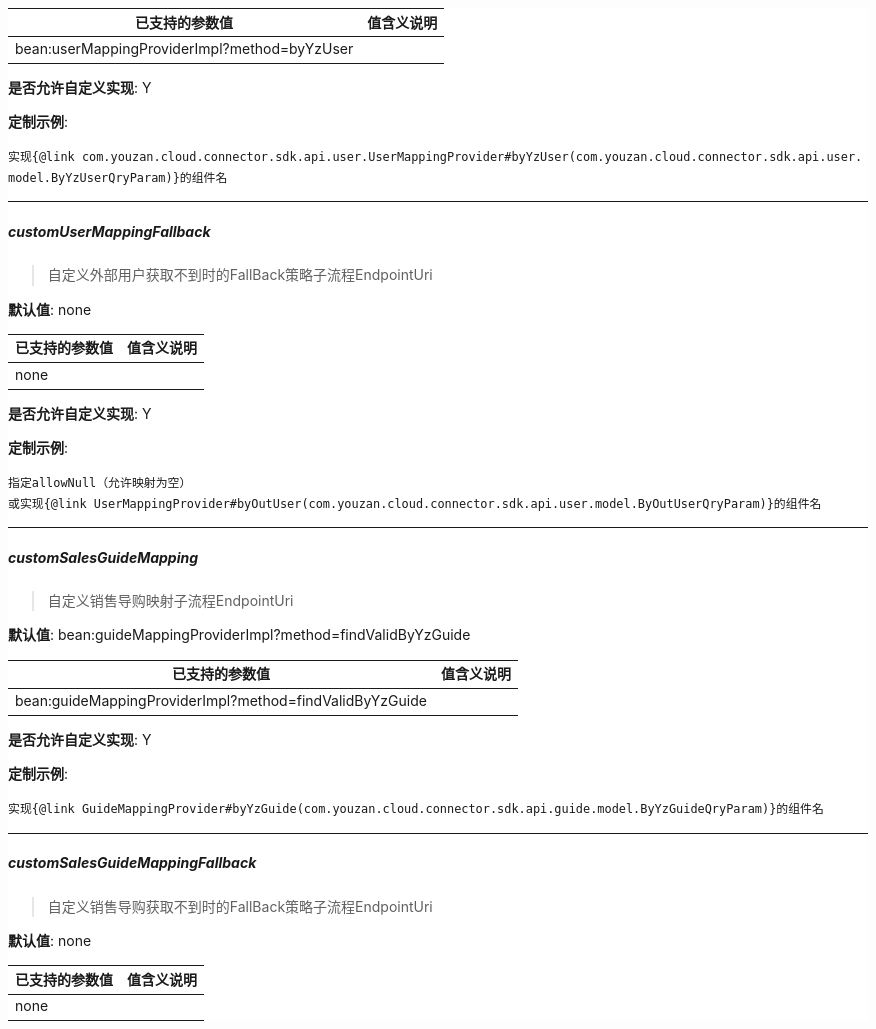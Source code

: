 已支持的参数值 | 值含义说明
---|---
bean:userMappingProviderImpl?method=byYzUser | 

**是否允许自定义实现**: Y


**定制示例**:
```
实现{@link com.youzan.cloud.connector.sdk.api.user.UserMappingProvider#byYzUser(com.youzan.cloud.connector.sdk.api.user.model.ByYzUserQryParam)}的组件名
```
---
##### customUserMappingFallback
> 自定义外部用户获取不到时的FallBack策略子流程EndpointUri

**默认值**: none

已支持的参数值 | 值含义说明
---|---
none | 

**是否允许自定义实现**: Y


**定制示例**:
```
指定allowNull（允许映射为空）
或实现{@link UserMappingProvider#byOutUser(com.youzan.cloud.connector.sdk.api.user.model.ByOutUserQryParam)}的组件名
```
---
##### customSalesGuideMapping
> 自定义销售导购映射子流程EndpointUri

**默认值**: bean:guideMappingProviderImpl?method=findValidByYzGuide

已支持的参数值 | 值含义说明
---|---
bean:guideMappingProviderImpl?method=findValidByYzGuide | 

**是否允许自定义实现**: Y


**定制示例**:
```
实现{@link GuideMappingProvider#byYzGuide(com.youzan.cloud.connector.sdk.api.guide.model.ByYzGuideQryParam)}的组件名
```
---
##### customSalesGuideMappingFallback
> 自定义销售导购获取不到时的FallBack策略子流程EndpointUri

**默认值**: none

已支持的参数值 | 值含义说明
---|---
none | 
